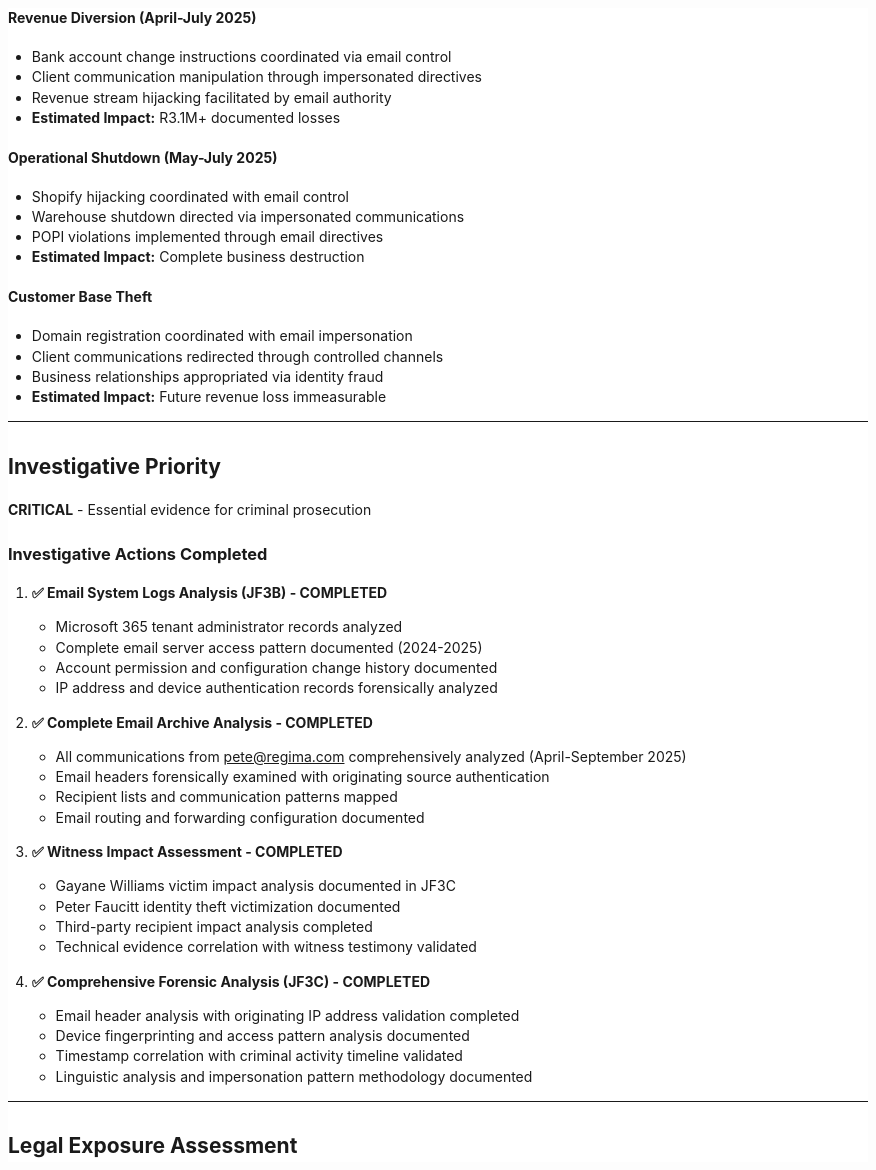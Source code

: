 #### Revenue Diversion (April-July 2025)
- Bank account change instructions coordinated via email control
- Client communication manipulation through impersonated directives
- Revenue stream hijacking facilitated by email authority
- **Estimated Impact:** R3.1M+ documented losses

#### Operational Shutdown (May-July 2025)
- Shopify hijacking coordinated with email control
- Warehouse shutdown directed via impersonated communications
- POPI violations implemented through email directives
- **Estimated Impact:** Complete business destruction

#### Customer Base Theft
- Domain registration coordinated with email impersonation
- Client communications redirected through controlled channels
- Business relationships appropriated via identity fraud
- **Estimated Impact:** Future revenue loss immeasurable

---

## Investigative Priority

**CRITICAL** - Essential evidence for criminal prosecution

### Investigative Actions Completed

1. **✅ Email System Logs Analysis (JF3B) - COMPLETED**
   - Microsoft 365 tenant administrator records analyzed
   - Complete email server access pattern documented (2024-2025)
   - Account permission and configuration change history documented
   - IP address and device authentication records forensically analyzed

2. **✅ Complete Email Archive Analysis - COMPLETED**
   - All communications from pete@regima.com comprehensively analyzed (April-September 2025)
   - Email headers forensically examined with originating source authentication
   - Recipient lists and communication patterns mapped
   - Email routing and forwarding configuration documented

3. **✅ Witness Impact Assessment - COMPLETED**
   - Gayane Williams victim impact analysis documented in JF3C
   - Peter Faucitt identity theft victimization documented
   - Third-party recipient impact analysis completed
   - Technical evidence correlation with witness testimony validated

4. **✅ Comprehensive Forensic Analysis (JF3C) - COMPLETED**
   - Email header analysis with originating IP address validation completed
   - Device fingerprinting and access pattern analysis documented
   - Timestamp correlation with criminal activity timeline validated
   - Linguistic analysis and impersonation pattern methodology documented

---

## Legal Exposure Assessment
